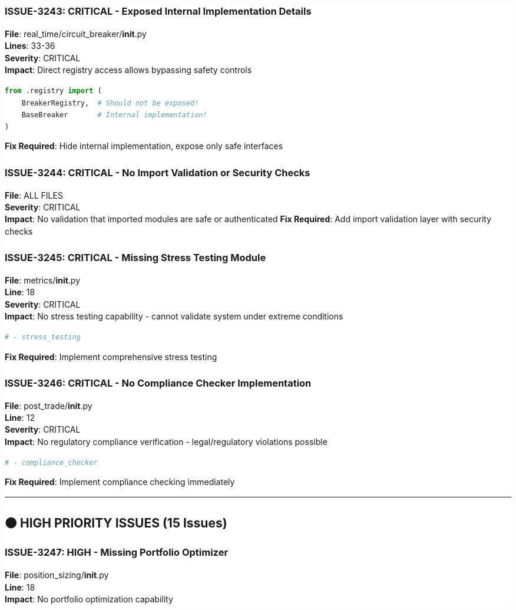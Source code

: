 ### ISSUE-3243: CRITICAL - Exposed Internal Implementation Details
**File**: real_time/circuit_breaker/__init__.py  
**Lines**: 33-36  
**Severity**: CRITICAL  
**Impact**: Direct registry access allows bypassing safety controls
```python
from .registry import (
    BreakerRegistry,  # Should not be exposed!
    BaseBreaker       # Internal implementation!
)
```
**Fix Required**: Hide internal implementation, expose only safe interfaces

### ISSUE-3244: CRITICAL - No Import Validation or Security Checks
**File**: ALL FILES  
**Severity**: CRITICAL  
**Impact**: No validation that imported modules are safe or authenticated
**Fix Required**: Add import validation layer with security checks

### ISSUE-3245: CRITICAL - Missing Stress Testing Module
**File**: metrics/__init__.py  
**Line**: 18  
**Severity**: CRITICAL  
**Impact**: No stress testing capability - cannot validate system under extreme conditions
```python
# - stress_testing
```
**Fix Required**: Implement comprehensive stress testing

### ISSUE-3246: CRITICAL - No Compliance Checker Implementation
**File**: post_trade/__init__.py  
**Line**: 12  
**Severity**: CRITICAL  
**Impact**: No regulatory compliance verification - legal/regulatory violations possible
```python
# - compliance_checker
```
**Fix Required**: Implement compliance checking immediately

---

## 🟠 HIGH PRIORITY ISSUES (15 Issues)

### ISSUE-3247: HIGH - Missing Portfolio Optimizer
**File**: position_sizing/__init__.py  
**Line**: 18  
**Impact**: No portfolio optimization capability

